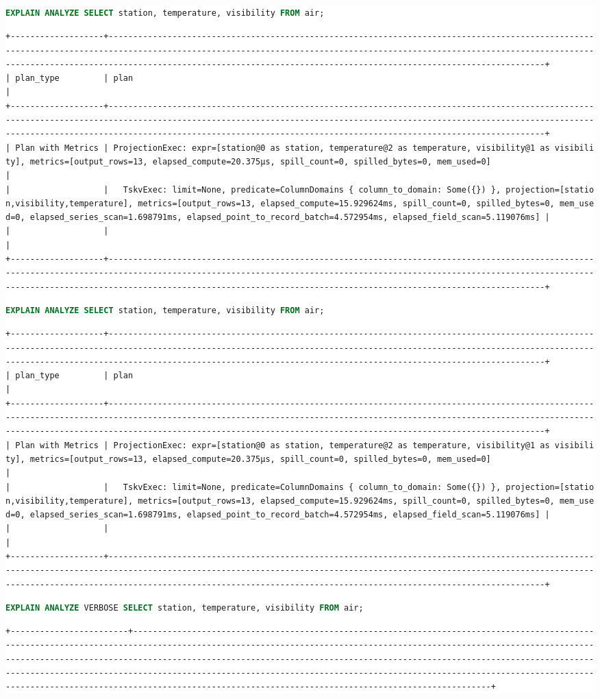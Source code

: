 ```sql
EXPLAIN ANALYZE SELECT station, temperature, visibility FROM air;
```
    +-------------------+-----------------------------------------------------------------------------------------------------------------------------------------------------------------------------------------------------------------------------------------------------------------------------------------------------------------------------------------+
    | plan_type         | plan                                                                                                                                                                                                                                                                                                                                    |
    +-------------------+-----------------------------------------------------------------------------------------------------------------------------------------------------------------------------------------------------------------------------------------------------------------------------------------------------------------------------------------+
    | Plan with Metrics | ProjectionExec: expr=[station@0 as station, temperature@2 as temperature, visibility@1 as visibility], metrics=[output_rows=13, elapsed_compute=20.375µs, spill_count=0, spilled_bytes=0, mem_used=0]                                                                                                                                   |
    |                   |   TskvExec: limit=None, predicate=ColumnDomains { column_to_domain: Some({}) }, projection=[station,visibility,temperature], metrics=[output_rows=13, elapsed_compute=15.929624ms, spill_count=0, spilled_bytes=0, mem_used=0, elapsed_series_scan=1.698791ms, elapsed_point_to_record_batch=4.572954ms, elapsed_field_scan=5.119076ms] |
    |                   |                                                                                                                                                                                                                                                                                                                                         |
    +-------------------+-----------------------------------------------------------------------------------------------------------------------------------------------------------------------------------------------------------------------------------------------------------------------------------------------------------------------------------------+

```sql
EXPLAIN ANALYZE SELECT station, temperature, visibility FROM air;
```
    +-------------------+-----------------------------------------------------------------------------------------------------------------------------------------------------------------------------------------------------------------------------------------------------------------------------------------------------------------------------------------+
    | plan_type         | plan                                                                                                                                                                                                                                                                                                                                    |
    +-------------------+-----------------------------------------------------------------------------------------------------------------------------------------------------------------------------------------------------------------------------------------------------------------------------------------------------------------------------------------+
    | Plan with Metrics | ProjectionExec: expr=[station@0 as station, temperature@2 as temperature, visibility@1 as visibility], metrics=[output_rows=13, elapsed_compute=20.375µs, spill_count=0, spilled_bytes=0, mem_used=0]                                                                                                                                   |
    |                   |   TskvExec: limit=None, predicate=ColumnDomains { column_to_domain: Some({}) }, projection=[station,visibility,temperature], metrics=[output_rows=13, elapsed_compute=15.929624ms, spill_count=0, spilled_bytes=0, mem_used=0, elapsed_series_scan=1.698791ms, elapsed_point_to_record_batch=4.572954ms, elapsed_field_scan=5.119076ms] |
    |                   |                                                                                                                                                                                                                                                                                                                                         |
    +-------------------+-----------------------------------------------------------------------------------------------------------------------------------------------------------------------------------------------------------------------------------------------------------------------------------------------------------------------------------------+

```sql
EXPLAIN ANALYZE VERBOSE SELECT station, temperature, visibility FROM air;
```
    +------------------------+-------------------------------------------------------------------------------------------------------------------------------------------------------------------------------------------------------------------------------------------------------------------------------------------------------------------------------------------------------------------------------------------------------------------------------------------------------------------------------------------------------------------------------------------------------------------------+

[//]: # (```sql)
[//]: # (todo)
[//]: # (!&#40;&#41;)
[//]: # (```)
[//]: # (## **EXISTS**)
[//]: # (EXISTS 条件测试子查询中是否存在行，并在子查询返回至少一个行时返回 true。如果指定 NOT，此条件将在子查询未返回任何行时返回 true。)
[//]: # (Example：)
[//]: # (```sql)
[//]: # (SELECT id  FROM date)
[//]: # (WHERE EXISTS &#40;SELECT 1 FROM shop)
[//]: # (WHERE date.id = shop.id&#41;)
[//]: # (ORDER BY id;)
[//]: # (```)
[//]: # (# **DCL &#40;无&#41;**)
[//]: # (```sql)
[//]: # (DESCRIBE table_name)
[//]: # (```)
[//]: # (TODO SHOW)
[//]: # (# **SHOW**)
[//]: # (## **SHOW VARIABLE**)
[//]: # (```sql)
[//]: # (-- only support show tables)
[//]: # (-- SHOW TABLES is not supported unless information_schema is enabled)
[//]: # (SHOW TABLES)
[//]: # (```)
[//]: # (## **SHOW COLUMNS**)
[//]: # ()
[//]: # (```sql)
[//]: # (-- SHOW COLUMNS with WHERE or LIKE is not supported)
[//]: # (-- SHOW COLUMNS is not supported unless information_schema is enabled)
[//]: # (-- treat both FULL and EXTENDED as the same)
[//]: # (SHOW [ EXTENDED ] [ FULL ])
[//]: # ({ COLUMNS | FIELDS })
[//]: # ({ FROM | IN })
[//]: # (table_name)
[//]: # (```)
[//]: # (## **SHOW CREATE TABLE**)
[//]: # (```sql)
[//]: # (SHOW CREATE TABLE table_name)
[//]: # (```)
[//]: # (### CROSS JOIN)
[//]: # ()
[//]: # (交叉连接产生一个笛卡尔积，它将连接左侧的每一行与连接右侧的每一行相匹配。)
[//]: # ()
[//]: # (```sql)
[//]: # (SELECT * FROM air CROSS JOIN sea;)
[//]: # (```)
[//]: # (    +---------------------+-------------+------------+-------------+----------+---------------------+-------------+-------------+)
[//]: # (    | time                | station     | visibility | temperature | pressure | time                | station     | temperature |)
[//]: # (    +---------------------+-------------+------------+-------------+----------+---------------------+-------------+-------------+)
[//]: # (    | 2022-01-28 13:21:00 | XiaoMaiDao  | 56         | 69          | 77       | 2022-01-28 13:18:00 | LianYunGang | 62          |)
[//]: # (    | 2022-01-28 13:21:00 | XiaoMaiDao  | 56         | 69          | 77       | 2022-01-28 13:21:00 | LianYunGang | 63          |)
[//]: # (    | 2022-01-28 13:21:00 | XiaoMaiDao  | 56         | 69          | 77       | 2022-01-28 13:24:00 | LianYunGang | 77          |)
[//]: # (    | 2022-01-28 13:21:00 | XiaoMaiDao  | 56         | 69          | 77       | 2022-01-28 13:27:00 | LianYunGang | 54          |)
[//]: # (    | 2022-01-28 13:21:00 | XiaoMaiDao  | 56         | 69          | 77       | 2022-01-28 13:30:00 | LianYunGang | 55          |)
[//]: # (    | 2022-01-28 13:21:00 | XiaoMaiDao  | 56         | 69          | 77       | 2022-01-28 13:33:00 | LianYunGang | 64          |)
[//]: # (    | 2022-01-28 13:21:00 | XiaoMaiDao  | 56         | 69          | 77       | 2022-01-28 13:36:00 | LianYunGang | 56          |)
[//]: # (    | 2022-01-28 13:21:00 | XiaoMaiDao  | 56         | 69          | 77       | 2022-01-28 13:21:00 | XiaoMaiDao  | 57          |)
[//]: # (    | 2022-01-28 13:21:00 | XiaoMaiDao  | 56         | 69          | 77       | 2022-01-28 13:24:00 | XiaoMaiDao  | 64          |)
[//]: # (    | 2022-01-28 13:21:00 | XiaoMaiDao  | 56         | 69          | 77       | 2022-01-28 13:27:00 | XiaoMaiDao  | 51          |)
[//]: # (    | 2022-01-28 13:21:00 | XiaoMaiDao  | 56         | 69          | 77       | 2022-01-28 13:30:00 | XiaoMaiDao  | 78          |)
[//]: # (    | 2022-01-28 13:21:00 | XiaoMaiDao  | 56         | 69          | 77       | 2022-01-28 13:33:00 | XiaoMaiDao  | 78          |)
[//]: # (    | 2022-01-28 13:21:00 | XiaoMaiDao  | 56         | 69          | 77       | 2022-01-28 13:36:00 | XiaoMaiDao  | 57          |)
[//]: # (    | 2022-01-28 13:21:00 | XiaoMaiDao  | 56         | 69          | 77       | 2022-01-28 13:39:00 | XiaoMaiDao  | 79          |)
[//]: # (    | 2022-01-28 13:24:00 | XiaoMaiDao  | 50         | 78          | 66       | 2022-01-28 13:18:00 | LianYunGang | 62          |)
[//]: # (    | 2022-01-28 13:24:00 | XiaoMaiDao  | 50         | 78          | 66       | 2022-01-28 13:21:00 | LianYunGang | 63          |)
[//]: # (    | 2022-01-28 13:24:00 | XiaoMaiDao  | 50         | 78          | 66       | 2022-01-28 13:24:00 | LianYunGang | 77          |)
[//]: # (    | 2022-01-28 13:24:00 | XiaoMaiDao  | 50         | 78          | 66       | 2022-01-28 13:27:00 | LianYunGang | 54          |)
[//]: # (    | 2022-01-28 13:24:00 | XiaoMaiDao  | 50         | 78          | 66       | 2022-01-28 13:30:00 | LianYunGang | 55          |)
[//]: # (    | 2022-01-28 13:24:00 | XiaoMaiDao  | 50         | 78          | 66       | 2022-01-28 13:33:00 | LianYunGang | 64          |)
[//]: # (    | 2022-01-28 13:24:00 | XiaoMaiDao  | 50         | 78          | 66       | 2022-01-28 13:36:00 | LianYunGang | 56          |)
[//]: # (    | 2022-01-28 13:24:00 | XiaoMaiDao  | 50         | 78          | 66       | 2022-01-28 13:21:00 | XiaoMaiDao  | 57          |)
[//]: # (    | 2022-01-28 13:24:00 | XiaoMaiDao  | 50         | 78          | 66       | 2022-01-28 13:24:00 | XiaoMaiDao  | 64          |)
[//]: # (    | 2022-01-28 13:24:00 | XiaoMaiDao  | 50         | 78          | 66       | 2022-01-28 13:27:00 | XiaoMaiDao  | 51          |)
[//]: # (    | 2022-01-28 13:24:00 | XiaoMaiDao  | 50         | 78          | 66       | 2022-01-28 13:30:00 | XiaoMaiDao  | 78          |)
[//]: # (    | 2022-01-28 13:24:00 | XiaoMaiDao  | 50         | 78          | 66       | 2022-01-28 13:33:00 | XiaoMaiDao  | 78          |)
[//]: # (    | 2022-01-28 13:24:00 | XiaoMaiDao  | 50         | 78          | 66       | 2022-01-28 13:36:00 | XiaoMaiDao  | 57          |)
[//]: # (    | 2022-01-28 13:24:00 | XiaoMaiDao  | 50         | 78          | 66       | 2022-01-28 13:39:00 | XiaoMaiDao  | 79          |)
[//]: # (    | 2022-01-28 13:27:00 | XiaoMaiDao  | 67         | 62          | 59       | 2022-01-28 13:18:00 | LianYunGang | 62          |)
[//]: # (    | 2022-01-28 13:27:00 | XiaoMaiDao  | 67         | 62          | 59       | 2022-01-28 13:21:00 | LianYunGang | 63          |)
[//]: # (    | 2022-01-28 13:27:00 | XiaoMaiDao  | 67         | 62          | 59       | 2022-01-28 13:24:00 | LianYunGang | 77          |)
[//]: # (    | 2022-01-28 13:27:00 | XiaoMaiDao  | 67         | 62          | 59       | 2022-01-28 13:27:00 | LianYunGang | 54          |)
[//]: # (    | 2022-01-28 13:27:00 | XiaoMaiDao  | 67         | 62          | 59       | 2022-01-28 13:30:00 | LianYunGang | 55          |)
[//]: # (    | 2022-01-28 13:27:00 | XiaoMaiDao  | 67         | 62          | 59       | 2022-01-28 13:33:00 | LianYunGang | 64          |)
[//]: # (    | 2022-01-28 13:27:00 | XiaoMaiDao  | 67         | 62          | 59       | 2022-01-28 13:36:00 | LianYunGang | 56          |)
[//]: # (    | 2022-01-28 13:27:00 | XiaoMaiDao  | 67         | 62          | 59       | 2022-01-28 13:21:00 | XiaoMaiDao  | 57          |)
[//]: # (    | 2022-01-28 13:27:00 | XiaoMaiDao  | 67         | 62          | 59       | 2022-01-28 13:24:00 | XiaoMaiDao  | 64          |)
[//]: # (    | 2022-01-28 13:27:00 | XiaoMaiDao  | 67         | 62          | 59       | 2022-01-28 13:27:00 | XiaoMaiDao  | 51          |)
[//]: # (    | 2022-01-28 13:27:00 | XiaoMaiDao  | 67         | 62          | 59       | 2022-01-28 13:30:00 | XiaoMaiDao  | 78          |)
[//]: # (    | 2022-01-28 13:27:00 | XiaoMaiDao  | 67         | 62          | 59       | 2022-01-28 13:33:00 | XiaoMaiDao  | 78          |)
[//]: # (    | 2022-01-28 13:27:00 | XiaoMaiDao  | 67         | 62          | 59       | 2022-01-28 13:36:00 | XiaoMaiDao  | 57          |)
[//]: # (    | 2022-01-28 13:27:00 | XiaoMaiDao  | 67         | 62          | 59       | 2022-01-28 13:39:00 | XiaoMaiDao  | 79          |)
[//]: # (    | 2022-01-28 13:30:00 | XiaoMaiDao  | 65         | 79          | 77       | 2022-01-28 13:18:00 | LianYunGang | 62          |)
[//]: # (    | 2022-01-28 13:30:00 | XiaoMaiDao  | 65         | 79          | 77       | 2022-01-28 13:21:00 | LianYunGang | 63          |)
[//]: # (    | 2022-01-28 13:30:00 | XiaoMaiDao  | 65         | 79          | 77       | 2022-01-28 13:24:00 | LianYunGang | 77          |)
[//]: # (    | 2022-01-28 13:30:00 | XiaoMaiDao  | 65         | 79          | 77       | 2022-01-28 13:27:00 | LianYunGang | 54          |)
[//]: # (    | 2022-01-28 13:30:00 | XiaoMaiDao  | 65         | 79          | 77       | 2022-01-28 13:30:00 | LianYunGang | 55          |)
[//]: # (    | 2022-01-28 13:30:00 | XiaoMaiDao  | 65         | 79          | 77       | 2022-01-28 13:33:00 | LianYunGang | 64          |)
[//]: # (    | 2022-01-28 13:30:00 | XiaoMaiDao  | 65         | 79          | 77       | 2022-01-28 13:36:00 | LianYunGang | 56          |)
[//]: # (    | 2022-01-28 13:30:00 | XiaoMaiDao  | 65         | 79          | 77       | 2022-01-28 13:21:00 | XiaoMaiDao  | 57          |)
[//]: # (    | 2022-01-28 13:30:00 | XiaoMaiDao  | 65         | 79          | 77       | 2022-01-28 13:24:00 | XiaoMaiDao  | 64          |)
[//]: # (    | 2022-01-28 13:30:00 | XiaoMaiDao  | 65         | 79          | 77       | 2022-01-28 13:27:00 | XiaoMaiDao  | 51          |)
[//]: # (    | 2022-01-28 13:30:00 | XiaoMaiDao  | 65         | 79          | 77       | 2022-01-28 13:30:00 | XiaoMaiDao  | 78          |)
[//]: # (    | 2022-01-28 13:30:00 | XiaoMaiDao  | 65         | 79          | 77       | 2022-01-28 13:33:00 | XiaoMaiDao  | 78          |)
[//]: # (    | 2022-01-28 13:30:00 | XiaoMaiDao  | 65         | 79          | 77       | 2022-01-28 13:36:00 | XiaoMaiDao  | 57          |)
[//]: # (    | 2022-01-28 13:30:00 | XiaoMaiDao  | 65         | 79          | 77       | 2022-01-28 13:39:00 | XiaoMaiDao  | 79          |)
[//]: # (    | 2022-01-28 13:33:00 | XiaoMaiDao  | 53         | 53          | 68       | 2022-01-28 13:18:00 | LianYunGang | 62          |)
[//]: # (    | 2022-01-28 13:33:00 | XiaoMaiDao  | 53         | 53          | 68       | 2022-01-28 13:21:00 | LianYunGang | 63          |)
[//]: # (    | 2022-01-28 13:33:00 | XiaoMaiDao  | 53         | 53          | 68       | 2022-01-28 13:24:00 | LianYunGang | 77          |)
[//]: # (    | 2022-01-28 13:33:00 | XiaoMaiDao  | 53         | 53          | 68       | 2022-01-28 13:27:00 | LianYunGang | 54          |)
[//]: # (    | 2022-01-28 13:33:00 | XiaoMaiDao  | 53         | 53          | 68       | 2022-01-28 13:30:00 | LianYunGang | 55          |)
[//]: # (    | 2022-01-28 13:33:00 | XiaoMaiDao  | 53         | 53          | 68       | 2022-01-28 13:33:00 | LianYunGang | 64          |)
[//]: # (    | 2022-01-28 13:33:00 | XiaoMaiDao  | 53         | 53          | 68       | 2022-01-28 13:36:00 | LianYunGang | 56          |)
[//]: # (    | 2022-01-28 13:33:00 | XiaoMaiDao  | 53         | 53          | 68       | 2022-01-28 13:21:00 | XiaoMaiDao  | 57          |)
[//]: # (    | 2022-01-28 13:33:00 | XiaoMaiDao  | 53         | 53          | 68       | 2022-01-28 13:24:00 | XiaoMaiDao  | 64          |)
[//]: # (    | 2022-01-28 13:33:00 | XiaoMaiDao  | 53         | 53          | 68       | 2022-01-28 13:27:00 | XiaoMaiDao  | 51          |)
[//]: # (    | 2022-01-28 13:33:00 | XiaoMaiDao  | 53         | 53          | 68       | 2022-01-28 13:30:00 | XiaoMaiDao  | 78          |)
[//]: # (    | 2022-01-28 13:33:00 | XiaoMaiDao  | 53         | 53          | 68       | 2022-01-28 13:33:00 | XiaoMaiDao  | 78          |)
[//]: # (    | 2022-01-28 13:33:00 | XiaoMaiDao  | 53         | 53          | 68       | 2022-01-28 13:36:00 | XiaoMaiDao  | 57          |)
[//]: # (    | 2022-01-28 13:33:00 | XiaoMaiDao  | 53         | 53          | 68       | 2022-01-28 13:39:00 | XiaoMaiDao  | 79          |)
[//]: # (    | 2022-01-28 13:36:00 | XiaoMaiDao  | 74         | 72          | 68       | 2022-01-28 13:18:00 | LianYunGang | 62          |)
[//]: # (    | 2022-01-28 13:36:00 | XiaoMaiDao  | 74         | 72          | 68       | 2022-01-28 13:21:00 | LianYunGang | 63          |)
[//]: # (    | 2022-01-28 13:36:00 | XiaoMaiDao  | 74         | 72          | 68       | 2022-01-28 13:24:00 | LianYunGang | 77          |)
[//]: # (    | 2022-01-28 13:36:00 | XiaoMaiDao  | 74         | 72          | 68       | 2022-01-28 13:27:00 | LianYunGang | 54          |)
[//]: # (    | 2022-01-28 13:36:00 | XiaoMaiDao  | 74         | 72          | 68       | 2022-01-28 13:30:00 | LianYunGang | 55          |)
[//]: # (    | 2022-01-28 13:36:00 | XiaoMaiDao  | 74         | 72          | 68       | 2022-01-28 13:33:00 | LianYunGang | 64          |)
[//]: # (    | 2022-01-28 13:36:00 | XiaoMaiDao  | 74         | 72          | 68       | 2022-01-28 13:36:00 | LianYunGang | 56          |)
[//]: # (    | 2022-01-28 13:36:00 | XiaoMaiDao  | 74         | 72          | 68       | 2022-01-28 13:21:00 | XiaoMaiDao  | 57          |)
[//]: # (    | 2022-01-28 13:36:00 | XiaoMaiDao  | 74         | 72          | 68       | 2022-01-28 13:24:00 | XiaoMaiDao  | 64          |)
[//]: # (    | 2022-01-28 13:36:00 | XiaoMaiDao  | 74         | 72          | 68       | 2022-01-28 13:27:00 | XiaoMaiDao  | 51          |)
[//]: # (    | 2022-01-28 13:36:00 | XiaoMaiDao  | 74         | 72          | 68       | 2022-01-28 13:30:00 | XiaoMaiDao  | 78          |)
[//]: # (    | 2022-01-28 13:36:00 | XiaoMaiDao  | 74         | 72          | 68       | 2022-01-28 13:33:00 | XiaoMaiDao  | 78          |)
[//]: # (    | 2022-01-28 13:36:00 | XiaoMaiDao  | 74         | 72          | 68       | 2022-01-28 13:36:00 | XiaoMaiDao  | 57          |)
[//]: # (    | 2022-01-28 13:36:00 | XiaoMaiDao  | 74         | 72          | 68       | 2022-01-28 13:39:00 | XiaoMaiDao  | 79          |)
[//]: # (    | 2022-01-28 13:39:00 | XiaoMaiDao  | 71         | 71          | 80       | 2022-01-28 13:18:00 | LianYunGang | 62          |)
[//]: # (    | 2022-01-28 13:39:00 | XiaoMaiDao  | 71         | 71          | 80       | 2022-01-28 13:21:00 | LianYunGang | 63          |)
[//]: # (    | 2022-01-28 13:39:00 | XiaoMaiDao  | 71         | 71          | 80       | 2022-01-28 13:24:00 | LianYunGang | 77          |)
[//]: # (    | 2022-01-28 13:39:00 | XiaoMaiDao  | 71         | 71          | 80       | 2022-01-28 13:27:00 | LianYunGang | 54          |)
[//]: # (    | 2022-01-28 13:39:00 | XiaoMaiDao  | 71         | 71          | 80       | 2022-01-28 13:30:00 | LianYunGang | 55          |)
[//]: # (    | 2022-01-28 13:39:00 | XiaoMaiDao  | 71         | 71          | 80       | 2022-01-28 13:33:00 | LianYunGang | 64          |)
[//]: # (    | 2022-01-28 13:39:00 | XiaoMaiDao  | 71         | 71          | 80       | 2022-01-28 13:36:00 | LianYunGang | 56          |)
[//]: # (    | 2022-01-28 13:39:00 | XiaoMaiDao  | 71         | 71          | 80       | 2022-01-28 13:21:00 | XiaoMaiDao  | 57          |)
[//]: # (    | 2022-01-28 13:39:00 | XiaoMaiDao  | 71         | 71          | 80       | 2022-01-28 13:24:00 | XiaoMaiDao  | 64          |)
[//]: # (    | 2022-01-28 13:39:00 | XiaoMaiDao  | 71         | 71          | 80       | 2022-01-28 13:27:00 | XiaoMaiDao  | 51          |)
[//]: # (    | 2022-01-28 13:39:00 | XiaoMaiDao  | 71         | 71          | 80       | 2022-01-28 13:30:00 | XiaoMaiDao  | 78          |)
[//]: # (    | 2022-01-28 13:39:00 | XiaoMaiDao  | 71         | 71          | 80       | 2022-01-28 13:33:00 | XiaoMaiDao  | 78          |)
[//]: # (    | 2022-01-28 13:39:00 | XiaoMaiDao  | 71         | 71          | 80       | 2022-01-28 13:36:00 | XiaoMaiDao  | 57          |)
[//]: # (    | 2022-01-28 13:39:00 | XiaoMaiDao  | 71         | 71          | 80       | 2022-01-28 13:39:00 | XiaoMaiDao  | 79          |)
[//]: # (    | 2022-01-28 13:21:00 | LianYunGang | 78         | 69          | 71       | 2022-01-28 13:18:00 | LianYunGang | 62          |)
[//]: # (    | 2022-01-28 13:21:00 | LianYunGang | 78         | 69          | 71       | 2022-01-28 13:21:00 | LianYunGang | 63          |)
[//]: # (    | 2022-01-28 13:21:00 | LianYunGang | 78         | 69          | 71       | 2022-01-28 13:24:00 | LianYunGang | 77          |)
[//]: # (    | 2022-01-28 13:21:00 | LianYunGang | 78         | 69          | 71       | 2022-01-28 13:27:00 | LianYunGang | 54          |)
[//]: # (    | 2022-01-28 13:21:00 | LianYunGang | 78         | 69          | 71       | 2022-01-28 13:30:00 | LianYunGang | 55          |)
[//]: # (    | 2022-01-28 13:21:00 | LianYunGang | 78         | 69          | 71       | 2022-01-28 13:33:00 | LianYunGang | 64          |)
[//]: # (    | 2022-01-28 13:21:00 | LianYunGang | 78         | 69          | 71       | 2022-01-28 13:36:00 | LianYunGang | 56          |)
[//]: # (    | 2022-01-28 13:21:00 | LianYunGang | 78         | 69          | 71       | 2022-01-28 13:21:00 | XiaoMaiDao  | 57          |)
[//]: # (    | 2022-01-28 13:21:00 | LianYunGang | 78         | 69          | 71       | 2022-01-28 13:24:00 | XiaoMaiDao  | 64          |)
[//]: # (    | 2022-01-28 13:21:00 | LianYunGang | 78         | 69          | 71       | 2022-01-28 13:27:00 | XiaoMaiDao  | 51          |)
[//]: # (    | 2022-01-28 13:21:00 | LianYunGang | 78         | 69          | 71       | 2022-01-28 13:30:00 | XiaoMaiDao  | 78          |)
[//]: # (    | 2022-01-28 13:21:00 | LianYunGang | 78         | 69          | 71       | 2022-01-28 13:33:00 | XiaoMaiDao  | 78          |)
[//]: # (    | 2022-01-28 13:21:00 | LianYunGang | 78         | 69          | 71       | 2022-01-28 13:36:00 | XiaoMaiDao  | 57          |)
[//]: # (    | 2022-01-28 13:21:00 | LianYunGang | 78         | 69          | 71       | 2022-01-28 13:39:00 | XiaoMaiDao  | 79          |)
[//]: # (    | 2022-01-28 13:24:00 | LianYunGang | 79         | 80          | 51       | 2022-01-28 13:18:00 | LianYunGang | 62          |)
[//]: # (    | 2022-01-28 13:24:00 | LianYunGang | 79         | 80          | 51       | 2022-01-28 13:21:00 | LianYunGang | 63          |)
[//]: # (    | 2022-01-28 13:24:00 | LianYunGang | 79         | 80          | 51       | 2022-01-28 13:24:00 | LianYunGang | 77          |)
[//]: # (    | 2022-01-28 13:24:00 | LianYunGang | 79         | 80          | 51       | 2022-01-28 13:27:00 | LianYunGang | 54          |)
[//]: # (    | 2022-01-28 13:24:00 | LianYunGang | 79         | 80          | 51       | 2022-01-28 13:30:00 | LianYunGang | 55          |)
[//]: # (    | 2022-01-28 13:24:00 | LianYunGang | 79         | 80          | 51       | 2022-01-28 13:33:00 | LianYunGang | 64          |)
[//]: # (    | 2022-01-28 13:24:00 | LianYunGang | 79         | 80          | 51       | 2022-01-28 13:36:00 | LianYunGang | 56          |)
[//]: # (    | 2022-01-28 13:24:00 | LianYunGang | 79         | 80          | 51       | 2022-01-28 13:21:00 | XiaoMaiDao  | 57          |)
[//]: # (    | 2022-01-28 13:24:00 | LianYunGang | 79         | 80          | 51       | 2022-01-28 13:24:00 | XiaoMaiDao  | 64          |)
[//]: # (    | 2022-01-28 13:24:00 | LianYunGang | 79         | 80          | 51       | 2022-01-28 13:27:00 | XiaoMaiDao  | 51          |)
[//]: # (    | 2022-01-28 13:24:00 | LianYunGang | 79         | 80          | 51       | 2022-01-28 13:30:00 | XiaoMaiDao  | 78          |)
[//]: # (    | 2022-01-28 13:24:00 | LianYunGang | 79         | 80          | 51       | 2022-01-28 13:33:00 | XiaoMaiDao  | 78          |)
[//]: # (    | 2022-01-28 13:24:00 | LianYunGang | 79         | 80          | 51       | 2022-01-28 13:36:00 | XiaoMaiDao  | 57          |)
[//]: # (    | 2022-01-28 13:24:00 | LianYunGang | 79         | 80          | 51       | 2022-01-28 13:39:00 | XiaoMaiDao  | 79          |)
[//]: # (    | 2022-01-28 13:27:00 | LianYunGang | 59         | 74          | 59       | 2022-01-28 13:18:00 | LianYunGang | 62          |)
[//]: # (    | 2022-01-28 13:27:00 | LianYunGang | 59         | 74          | 59       | 2022-01-28 13:21:00 | LianYunGang | 63          |)
[//]: # (    | 2022-01-28 13:27:00 | LianYunGang | 59         | 74          | 59       | 2022-01-28 13:24:00 | LianYunGang | 77          |)
[//]: # (    | 2022-01-28 13:27:00 | LianYunGang | 59         | 74          | 59       | 2022-01-28 13:27:00 | LianYunGang | 54          |)
[//]: # (    | 2022-01-28 13:27:00 | LianYunGang | 59         | 74          | 59       | 2022-01-28 13:30:00 | LianYunGang | 55          |)
[//]: # (    | 2022-01-28 13:27:00 | LianYunGang | 59         | 74          | 59       | 2022-01-28 13:33:00 | LianYunGang | 64          |)
[//]: # (    | 2022-01-28 13:27:00 | LianYunGang | 59         | 74          | 59       | 2022-01-28 13:36:00 | LianYunGang | 56          |)
[//]: # (    | 2022-01-28 13:27:00 | LianYunGang | 59         | 74          | 59       | 2022-01-28 13:21:00 | XiaoMaiDao  | 57          |)
[//]: # (    | 2022-01-28 13:27:00 | LianYunGang | 59         | 74          | 59       | 2022-01-28 13:24:00 | XiaoMaiDao  | 64          |)
[//]: # (    | 2022-01-28 13:27:00 | LianYunGang | 59         | 74          | 59       | 2022-01-28 13:27:00 | XiaoMaiDao  | 51          |)
[//]: # (    | 2022-01-28 13:27:00 | LianYunGang | 59         | 74          | 59       | 2022-01-28 13:30:00 | XiaoMaiDao  | 78          |)
[//]: # (    | 2022-01-28 13:27:00 | LianYunGang | 59         | 74          | 59       | 2022-01-28 13:33:00 | XiaoMaiDao  | 78          |)
[//]: # (    | 2022-01-28 13:27:00 | LianYunGang | 59         | 74          | 59       | 2022-01-28 13:36:00 | XiaoMaiDao  | 57          |)
[//]: # (    | 2022-01-28 13:27:00 | LianYunGang | 59         | 74          | 59       | 2022-01-28 13:39:00 | XiaoMaiDao  | 79          |)
[//]: # (    | 2022-01-28 13:30:00 | LianYunGang | 67         | 70          | 72       | 2022-01-28 13:18:00 | LianYunGang | 62          |)
[//]: # (    | 2022-01-28 13:30:00 | LianYunGang | 67         | 70          | 72       | 2022-01-28 13:21:00 | LianYunGang | 63          |)
[//]: # (    | 2022-01-28 13:30:00 | LianYunGang | 67         | 70          | 72       | 2022-01-28 13:24:00 | LianYunGang | 77          |)
[//]: # (    | 2022-01-28 13:30:00 | LianYunGang | 67         | 70          | 72       | 2022-01-28 13:27:00 | LianYunGang | 54          |)
[//]: # (    | 2022-01-28 13:30:00 | LianYunGang | 67         | 70          | 72       | 2022-01-28 13:30:00 | LianYunGang | 55          |)
[//]: # (    | 2022-01-28 13:30:00 | LianYunGang | 67         | 70          | 72       | 2022-01-28 13:33:00 | LianYunGang | 64          |)
[//]: # (    | 2022-01-28 13:30:00 | LianYunGang | 67         | 70          | 72       | 2022-01-28 13:36:00 | LianYunGang | 56          |)
[//]: # (    | 2022-01-28 13:30:00 | LianYunGang | 67         | 70          | 72       | 2022-01-28 13:21:00 | XiaoMaiDao  | 57          |)
[//]: # (    | 2022-01-28 13:30:00 | LianYunGang | 67         | 70          | 72       | 2022-01-28 13:24:00 | XiaoMaiDao  | 64          |)
[//]: # (    | 2022-01-28 13:30:00 | LianYunGang | 67         | 70          | 72       | 2022-01-28 13:27:00 | XiaoMaiDao  | 51          |)
[//]: # (    | 2022-01-28 13:30:00 | LianYunGang | 67         | 70          | 72       | 2022-01-28 13:30:00 | XiaoMaiDao  | 78          |)
[//]: # (    | 2022-01-28 13:30:00 | LianYunGang | 67         | 70          | 72       | 2022-01-28 13:33:00 | XiaoMaiDao  | 78          |)
[//]: # (    | 2022-01-28 13:30:00 | LianYunGang | 67         | 70          | 72       | 2022-01-28 13:36:00 | XiaoMaiDao  | 57          |)
[//]: # (    | 2022-01-28 13:30:00 | LianYunGang | 67         | 70          | 72       | 2022-01-28 13:39:00 | XiaoMaiDao  | 79          |)
[//]: # (    | 2022-01-28 13:33:00 | LianYunGang | 80         | 70          | 68       | 2022-01-28 13:18:00 | LianYunGang | 62          |)
[//]: # (    | 2022-01-28 13:33:00 | LianYunGang | 80         | 70          | 68       | 2022-01-28 13:21:00 | LianYunGang | 63          |)
[//]: # (    | 2022-01-28 13:33:00 | LianYunGang | 80         | 70          | 68       | 2022-01-28 13:24:00 | LianYunGang | 77          |)
[//]: # (    | 2022-01-28 13:33:00 | LianYunGang | 80         | 70          | 68       | 2022-01-28 13:27:00 | LianYunGang | 54          |)
[//]: # (    | 2022-01-28 13:33:00 | LianYunGang | 80         | 70          | 68       | 2022-01-28 13:30:00 | LianYunGang | 55          |)
[//]: # (    | 2022-01-28 13:33:00 | LianYunGang | 80         | 70          | 68       | 2022-01-28 13:33:00 | LianYunGang | 64          |)
[//]: # (    | 2022-01-28 13:33:00 | LianYunGang | 80         | 70          | 68       | 2022-01-28 13:36:00 | LianYunGang | 56          |)
[//]: # (    | 2022-01-28 13:33:00 | LianYunGang | 80         | 70          | 68       | 2022-01-28 13:21:00 | XiaoMaiDao  | 57          |)
[//]: # (    | 2022-01-28 13:33:00 | LianYunGang | 80         | 70          | 68       | 2022-01-28 13:24:00 | XiaoMaiDao  | 64          |)
[//]: # (    | 2022-01-28 13:33:00 | LianYunGang | 80         | 70          | 68       | 2022-01-28 13:27:00 | XiaoMaiDao  | 51          |)
[//]: # (    | 2022-01-28 13:33:00 | LianYunGang | 80         | 70          | 68       | 2022-01-28 13:30:00 | XiaoMaiDao  | 78          |)
[//]: # (    | 2022-01-28 13:33:00 | LianYunGang | 80         | 70          | 68       | 2022-01-28 13:33:00 | XiaoMaiDao  | 78          |)
[//]: # (    | 2022-01-28 13:33:00 | LianYunGang | 80         | 70          | 68       | 2022-01-28 13:36:00 | XiaoMaiDao  | 57          |)
[//]: # (    | 2022-01-28 13:33:00 | LianYunGang | 80         | 70          | 68       | 2022-01-28 13:39:00 | XiaoMaiDao  | 79          |)
[//]: # (    | 2022-01-28 13:36:00 | LianYunGang | 59         | 70          | 54       | 2022-01-28 13:18:00 | LianYunGang | 62          |)
[//]: # (    | 2022-01-28 13:36:00 | LianYunGang | 59         | 70          | 54       | 2022-01-28 13:21:00 | LianYunGang | 63          |)
[//]: # (    | 2022-01-28 13:36:00 | LianYunGang | 59         | 70          | 54       | 2022-01-28 13:24:00 | LianYunGang | 77          |)
[//]: # (    | 2022-01-28 13:36:00 | LianYunGang | 59         | 70          | 54       | 2022-01-28 13:27:00 | LianYunGang | 54          |)
[//]: # (    | 2022-01-28 13:36:00 | LianYunGang | 59         | 70          | 54       | 2022-01-28 13:30:00 | LianYunGang | 55          |)
[//]: # (    | 2022-01-28 13:36:00 | LianYunGang | 59         | 70          | 54       | 2022-01-28 13:33:00 | LianYunGang | 64          |)
[//]: # (    | 2022-01-28 13:36:00 | LianYunGang | 59         | 70          | 54       | 2022-01-28 13:36:00 | LianYunGang | 56          |)
[//]: # (    | 2022-01-28 13:36:00 | LianYunGang | 59         | 70          | 54       | 2022-01-28 13:21:00 | XiaoMaiDao  | 57          |)
[//]: # (    | 2022-01-28 13:36:00 | LianYunGang | 59         | 70          | 54       | 2022-01-28 13:24:00 | XiaoMaiDao  | 64          |)
[//]: # (    | 2022-01-28 13:36:00 | LianYunGang | 59         | 70          | 54       | 2022-01-28 13:27:00 | XiaoMaiDao  | 51          |)
[//]: # (    | 2022-01-28 13:36:00 | LianYunGang | 59         | 70          | 54       | 2022-01-28 13:30:00 | XiaoMaiDao  | 78          |)
[//]: # (    | 2022-01-28 13:36:00 | LianYunGang | 59         | 70          | 54       | 2022-01-28 13:33:00 | XiaoMaiDao  | 78          |)
[//]: # (    | 2022-01-28 13:36:00 | LianYunGang | 59         | 70          | 54       | 2022-01-28 13:36:00 | XiaoMaiDao  | 57          |)
[//]: # (    | 2022-01-28 13:36:00 | LianYunGang | 59         | 70          | 54       | 2022-01-28 13:39:00 | XiaoMaiDao  | 79          |)
[//]: # (    +---------------------+-------------+------------+-------------+----------+---------------------+-------------+-------------+)
[//]: # (### **GROUPING SETS**)
[//]: # (GROUPING SETS 是可以将行分组在一起的一组或一组列。)
[//]: # (您可以简单地使用 GROUPING SETS，而不是编写多个查询并将结果与 UNION 组合。)
[//]: # (CnosDB 中的 GROUPING SETS 可以被认为是 GROUP BY 子句的扩展。 它允许您在同一查询中定义多个分组集。)
[//]: # (让我们看看如下用例，看它如何等同于具有多个 UNION ALL 子句的 GROUP BY。)
[//]: # (```sql)
[//]: # (SELECT * FROM shipping;)
[//]: # (--  origin_state | origin_zip | destination_state | destination_zip | package_weight)
[//]: # (-- --------------+------------+-------------------+-----------------+----------------)
[//]: # (--  California   |      94131 | New Jersey        |            8648 |             13)
[//]: # (--  California   |      94131 | New Jersey        |            8540 |             42)
[//]: # (--  New Jersey   |       7081 | Connecticut       |            6708 |            225)
[//]: # (--  California   |      90210 | Connecticut       |            6927 |           1337)
[//]: # (--  California   |      94131 | Colorado          |           80302 |              5)
[//]: # (--  New York     |      10002 | New Jersey        |            8540 |              3)
[//]: # (-- &#40;6 rows&#41;)
[//]: # (```)
[//]: # (如下查询演示了GROUPING SETS的语义)
[//]: # (```sql)
[//]: # (SELECT origin_state, origin_zip, destination_state, sum&#40;package_weight&#41;)
[//]: # (FROM shipping)
[//]: # (GROUP BY GROUPING SETS &#40; &#40;origin_state&#41;,)
[//]: # (&#40;origin_state, origin_zip&#41;,)
[//]: # (&#40;destination_state&#41;&#41;;)
[//]: # (--  origin_state | origin_zip | destination_state | _col0)
[//]: # (--  --------------+------------+-------------------+-------)
[//]: # (--   New Jersey   | NULL       | NULL              |   225)
[//]: # (--   California   | NULL       | NULL              |  1397)
[//]: # (--   New York     | NULL       | NULL              |     3)
[//]: # (--   California   |      90210 | NULL              |  1337)
[//]: # (--   California   |      94131 | NULL              |    60)
[//]: # (--   New Jersey   |       7081 | NULL              |   225)
[//]: # (--   New York     |      10002 | NULL              |     3)
[//]: # (--   NULL         | NULL       | Colorado          |     5)
[//]: # (--   NULL         | NULL       | New Jersey        |    58)
[//]: # (--   NULL         | NULL       | Connecticut       |  1562)
[//]: # (--  &#40;10 rows&#41;)
[//]: # (```)
[//]: # (上述查询等价于)
[//]: # (```sql)
[//]: # (SELECT origin_state, NULL, NULL, sum&#40;package_weight&#41;)
[//]: # (FROM shipping GROUP BY origin_state)
[//]: # (UNION ALL)
[//]: # (SELECT origin_state, origin_zip, NULL, sum&#40;package_weight&#41;)
[//]: # (FROM shipping GROUP BY origin_state, origin_zip)
[//]: # (UNION ALL)
[//]: # (SELECT NULL, NULL, destination_state, sum&#40;package_weight&#41;)
[//]: # (FROM shipping GROUP BY destination_state;)
[//]: # (```)
[//]: # (与 GROUPING SETS 类似，)
[//]: # (GROUP BY GROUPING SETS&#40;)
[//]: # (    &#40;column_1, column_2&#41;,)
[//]: # (    &#40;column_1&#41;,)
[//]: # (    &#40;&#41;)
[//]: # (&#41;)
[//]: # (CUBE 就像结合了 GROUPING SETS 和 ROLLUP。)
[//]: # (### **GROUPING**)
[//]: # (    GROUPING&#40;column_expression&#41;)
[//]: # (**说明**：GROUPING函数只能用于有GROUP BY 子句的表达式)
[//]: # (当指定`GROUP BY`时，只能在 SELECT 列表、HAVING 和 ORDER BY 子句中使用 GROUPING。)